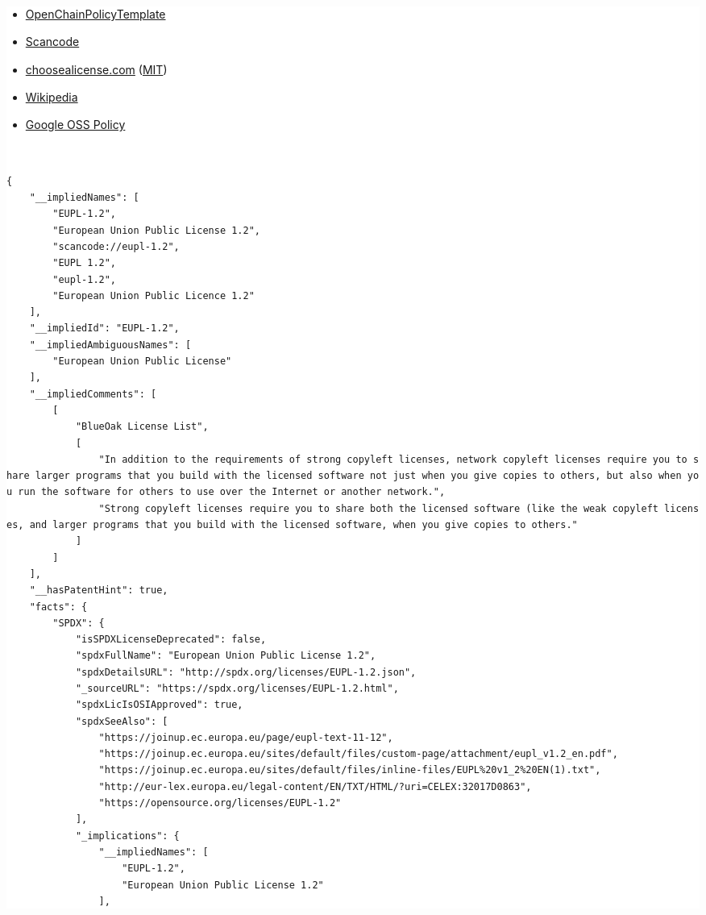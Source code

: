 -   [OpenChainPolicyTemplate](https://github.com/OpenChain-Project/curriculum/raw/ddf1e879341adbd9b297cd67c5d5c16b2076540b/policy-template/Open%20Source%20Policy%20Template%20for%20OpenChain%20Specification%201.2.ods "OpenChainPolicyTemplate")

-   [Scancode](https://github.com/nexB/scancode-toolkit/blob/develop/src/licensedcode/data/licenses/eupl-1.2.yml "Scancode")

-   [choosealicense.com](https://github.com/github/choosealicense.com/blob/gh-pages/_licenses/eupl-1.2.txt "choosealicense.com")
    ([MIT](https://github.com/github/choosealicense.com/blob/gh-pages/LICENSE.md "MIT"))

-   [Wikipedia](https://en.wikipedia.org/wiki/Comparison_of_free_and_open-source_software_licenses "Wikipedia")

-   [Google OSS
    Policy](https://opensource.google.com/docs/thirdparty/licenses/ "Google OSS Policy")

&nbsp;

    {
        "__impliedNames": [
            "EUPL-1.2",
            "European Union Public License 1.2",
            "scancode://eupl-1.2",
            "EUPL 1.2",
            "eupl-1.2",
            "European Union Public Licence 1.2"
        ],
        "__impliedId": "EUPL-1.2",
        "__impliedAmbiguousNames": [
            "European Union Public License"
        ],
        "__impliedComments": [
            [
                "BlueOak License List",
                [
                    "In addition to the requirements of strong copyleft licenses, network copyleft licenses require you to share larger programs that you build with the licensed software not just when you give copies to others, but also when you run the software for others to use over the Internet or another network.",
                    "Strong copyleft licenses require you to share both the licensed software (like the weak copyleft licenses, and larger programs that you build with the licensed software, when you give copies to others."
                ]
            ]
        ],
        "__hasPatentHint": true,
        "facts": {
            "SPDX": {
                "isSPDXLicenseDeprecated": false,
                "spdxFullName": "European Union Public License 1.2",
                "spdxDetailsURL": "http://spdx.org/licenses/EUPL-1.2.json",
                "_sourceURL": "https://spdx.org/licenses/EUPL-1.2.html",
                "spdxLicIsOSIApproved": true,
                "spdxSeeAlso": [
                    "https://joinup.ec.europa.eu/page/eupl-text-11-12",
                    "https://joinup.ec.europa.eu/sites/default/files/custom-page/attachment/eupl_v1.2_en.pdf",
                    "https://joinup.ec.europa.eu/sites/default/files/inline-files/EUPL%20v1_2%20EN(1).txt",
                    "http://eur-lex.europa.eu/legal-content/EN/TXT/HTML/?uri=CELEX:32017D0863",
                    "https://opensource.org/licenses/EUPL-1.2"
                ],
                "_implications": {
                    "__impliedNames": [
                        "EUPL-1.2",
                        "European Union Public License 1.2"
                    ],